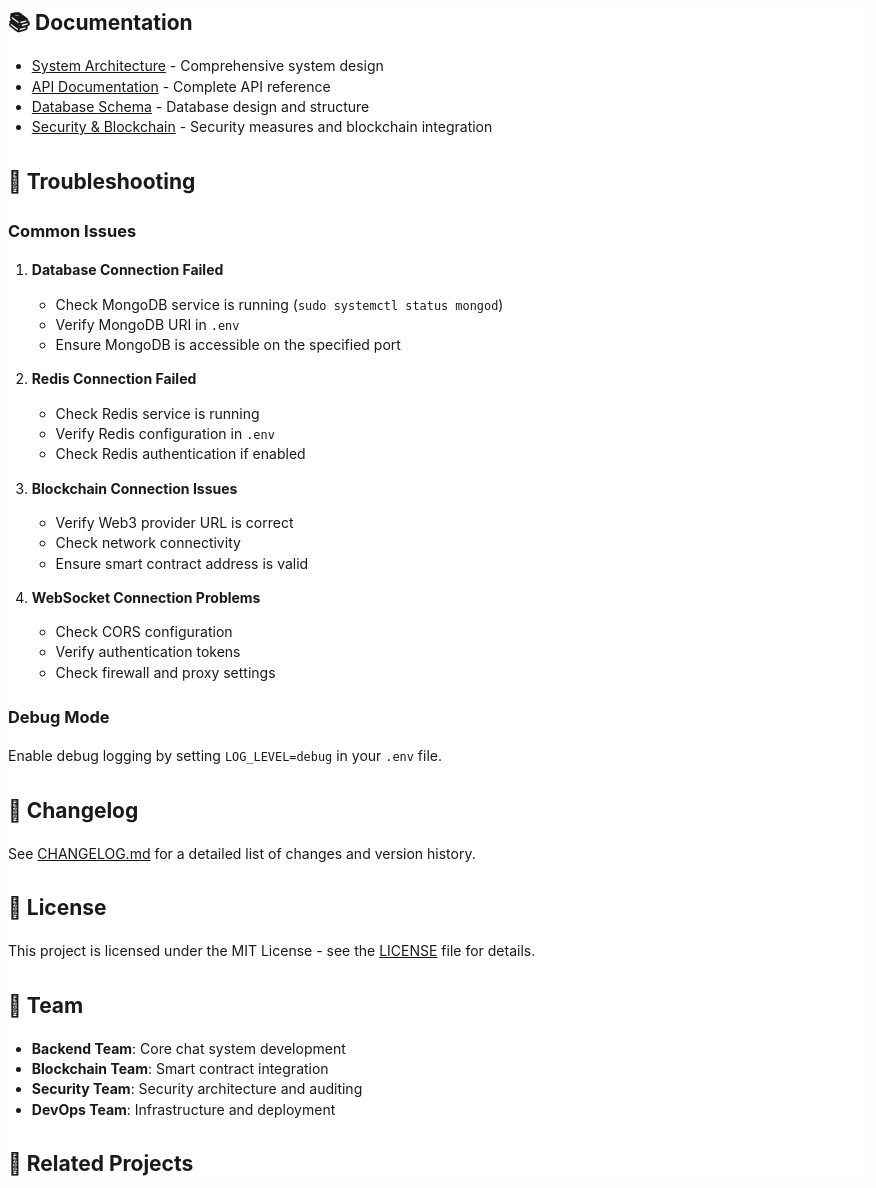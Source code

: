 ## 📚 Documentation

- [System Architecture](./docs/SYSTEM_ARCHITECTURE.md) - Comprehensive system design
- [API Documentation](./docs/API_DOCUMENTATION.md) - Complete API reference
- [Database Schema](./docs/DATABASE_SCHEMA.md) - Database design and structure
- [Security & Blockchain](./docs/SECURITY_BLOCKCHAIN.md) - Security measures and blockchain integration

## 🐛 Troubleshooting

### Common Issues

1. **Database Connection Failed**
   - Check MongoDB service is running (`sudo systemctl status mongod`)
   - Verify MongoDB URI in `.env`
   - Ensure MongoDB is accessible on the specified port

2. **Redis Connection Failed**
   - Check Redis service is running
   - Verify Redis configuration in `.env`
   - Check Redis authentication if enabled

3. **Blockchain Connection Issues**
   - Verify Web3 provider URL is correct
   - Check network connectivity
   - Ensure smart contract address is valid

4. **WebSocket Connection Problems**
   - Check CORS configuration
   - Verify authentication tokens
   - Check firewall and proxy settings

### Debug Mode
Enable debug logging by setting `LOG_LEVEL=debug` in your `.env` file.

## 📝 Changelog

See [CHANGELOG.md](./CHANGELOG.md) for a detailed list of changes and version history.

## 📄 License

This project is licensed under the MIT License - see the [LICENSE](./LICENSE) file for details.

## 👥 Team

- **Backend Team**: Core chat system development
- **Blockchain Team**: Smart contract integration
- **Security Team**: Security architecture and auditing
- **DevOps Team**: Infrastructure and deployment

## 🔗 Related Projects

